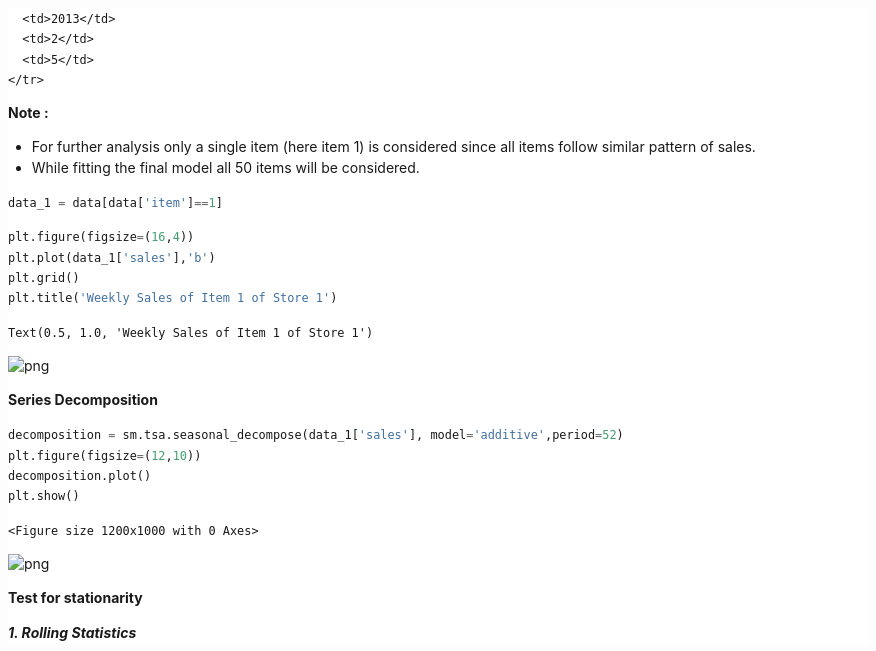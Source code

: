       <td>2013</td>
      <td>2</td>
      <td>5</td>
    </tr>
  </tbody>
</table>
</div>



**Note :**
* For further analysis only a single item (here item 1) is considered since all items follow similar 
pattern of sales.
* While fitting the final model all 50 items will be considered.


```python
data_1 = data[data['item']==1]
```


```python
plt.figure(figsize=(16,4))
plt.plot(data_1['sales'],'b')
plt.grid()
plt.title('Weekly Sales of Item 1 of Store 1')
```




    Text(0.5, 1.0, 'Weekly Sales of Item 1 of Store 1')




    
![png](output_48_1.png)
    


**Series Decomposition**


```python
decomposition = sm.tsa.seasonal_decompose(data_1['sales'], model='additive',period=52)
plt.figure(figsize=(12,10))
decomposition.plot()
plt.show()
```


    <Figure size 1200x1000 with 0 Axes>



    
![png](output_50_1.png)
    


**Test for stationarity**

***1. Rolling Statistics***
